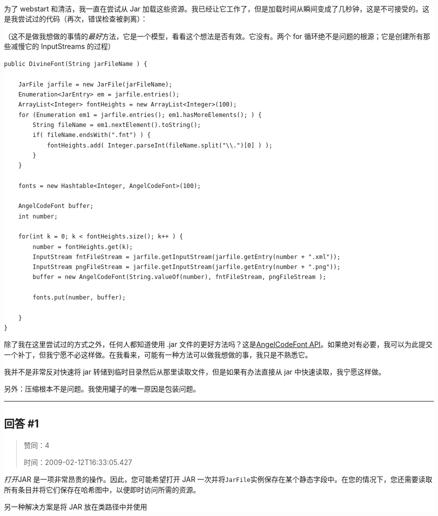 ```
```

为了 webstart 和清洁，我一直在尝试从 Jar 加载这些资源。我已经让它工作了，但是加载时间从瞬间变成了几秒钟，这是不可接受的。这是我尝试过的代码（再次，错误检查被剥离）：

（这不是做我想做的事情的*最好*方法，它是一个模型，看看这个想法是否有效。它没有。两个 for 循环绝不是问题的根源；它是创建所有那些减慢它的 InputStreams 的过程）

```
public DivineFont(String jarFileName ) {

    JarFile jarfile = new JarFile(jarFileName);
    Enumeration<JarEntry> em = jarfile.entries();
    ArrayList<Integer> fontHeights = new ArrayList<Integer>(100);
    for (Enumeration em1 = jarfile.entries(); em1.hasMoreElements(); ) {
        String fileName = em1.nextElement().toString();
        if( fileName.endsWith(".fnt") ) {
            fontHeights.add( Integer.parseInt(fileName.split("\\.")[0] ) );
        }
    }

    fonts = new Hashtable<Integer, AngelCodeFont>(100);

    AngelCodeFont buffer;
    int number;

    for(int k = 0; k < fontHeights.size(); k++ ) {
        number = fontHeights.get(k);
        InputStream fntFileStream = jarfile.getInputStream(jarfile.getEntry(number + ".xml"));
        InputStream pngFileStream = jarfile.getInputStream(jarfile.getEntry(number + ".png"));
        buffer = new AngelCodeFont(String.valueOf(number), fntFileStream, pngFileStream );

        fonts.put(number, buffer);

    }
} 
```

除了我在这里尝试过的方式之外，任何人都知道使用 .jar 文件的更好方法吗？这是[AngelCodeFont API](http://slick.cokeandcode.com/javadoc/org/newdawn/slick/AngelCodeFont.html)。如果绝对有必要，我可以为此提交一个补丁，但我宁愿不必这样做。在我看来，可能有一种方法可以做我想做的事，我只是不熟悉它。

我并不是非常反对快速将 jar 转储到临时目录然后从那里读取文件，但是如果有办法直接从 jar 中快速读取，我宁愿这样做。

另外：压缩根本不是问题。我使用罐​​子的唯一原因是包装问题。

* * *

## 回答 #1

> 赞同：4
> 
> 时间：2009-02-12T16:33:05.427

*打开*JAR 是一项非常昂贵的操作。因此，您可能希望打开 JAR 一次并将`JarFile`实例保存在某个静态字段中。在您的情况下，您还需要读取所有条目并将它们保存在哈希图中，以便即时访问所需的资源。

另一种解决方案是将 JAR 放在类路径中并使用
